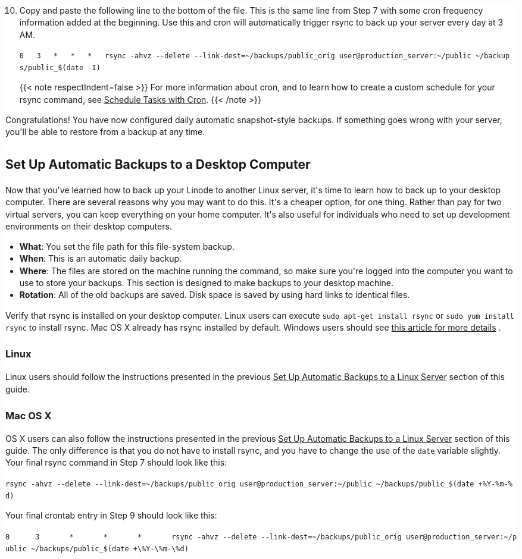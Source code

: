 10. Copy and paste the following line to the bottom of the file. This is the same line from Step 7 with some cron frequency information added at the beginning. Use this and cron will automatically trigger rsync to back up your server every day at 3 AM.

        0   3   *   *   *   rsync -ahvz --delete --link-dest=~/backups/public_orig user@production_server:~/public ~/backups/public_$(date -I)

    {{< note respectIndent=false >}}
For more information about cron, and to learn how to create a custom schedule for your rsync command, see [Schedule Tasks with Cron](/docs/guides/schedule-tasks-with-cron/).
{{< /note >}}

Congratulations! You have now configured daily automatic snapshot-style backups. If something goes wrong with your server, you'll be able to restore from a backup at any time.

## Set Up Automatic Backups to a Desktop Computer

Now that you've learned how to back up your Linode to another Linux server, it's time to learn how to back up to your desktop computer. There are several reasons why you may want to do this. It's a cheaper option, for one thing. Rather than pay for two virtual servers, you can keep everything on your home computer. It's also useful for individuals who need to set up development environments on their desktop computers.

-   **What**: You set the file path for this file-system backup.
-   **When**: This is an automatic daily backup.
-   **Where**: The files are stored on the machine running the command, so make sure you're logged into the computer you want to use to store your backups. This section is designed to make backups to your desktop machine.
-   **Rotation**: All of the old backups are saved. Disk space is saved by using hard links to identical files.

Verify that rsync is installed on your desktop computer. Linux users can execute `sudo apt-get install rsync` or `sudo yum install rsync` to install rsync. Mac OS X already has rsync installed by default. Windows users should see [this article for more details](http://www.rsync.net/resources/howto/windows_rsync.html) .

### Linux

Linux users should follow the instructions presented in the previous [Set Up Automatic Backups to a Linux Server](#set-up-automatic-backups-to-a-linux-server) section of this guide.

### Mac OS X

OS X users can also follow the instructions presented in the previous [Set Up Automatic Backups to a Linux Server](#set-up-automatic-backups-to-a-linux-server) section of this guide. The only difference is that you do not have to install rsync, and you have to change the use of the `date` variable slightly. Your final rsync command in Step 7 should look like this:

    rsync -ahvz --delete --link-dest=~/backups/public_orig user@production_server:~/public ~/backups/public_$(date +%Y-%m-%d)

Your final crontab entry in Step 9 should look like this:

    0      3       *       *       *       rsync -ahvz --delete --link-dest=~/backups/public_orig user@production_server:~/public ~/backups/public_$(date +\%Y-\%m-\%d)
